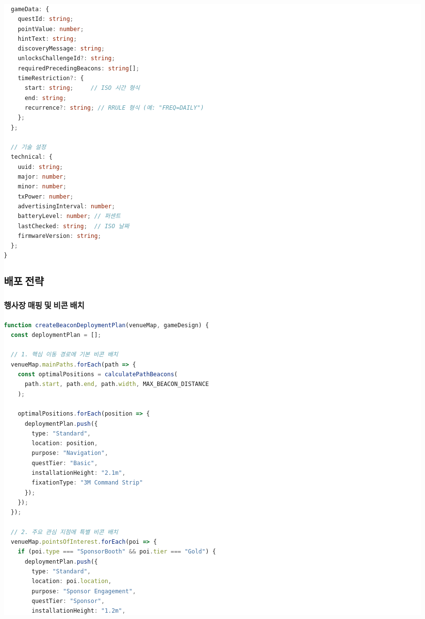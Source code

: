 ```typescript
  gameData: {
    questId: string;
    pointValue: number;
    hintText: string;
    discoveryMessage: string;
    unlocksChallengeId?: string;
    requiredPrecedingBeacons: string[];
    timeRestriction?: {
      start: string;     // ISO 시간 형식
      end: string;
      recurrence?: string; // RRULE 형식 (예: "FREQ=DAILY")
    };
  };
  
  // 기술 설정
  technical: {
    uuid: string;
    major: number;
    minor: number;
    txPower: number;
    advertisingInterval: number;
    batteryLevel: number; // 퍼센트
    lastChecked: string;  // ISO 날짜
    firmwareVersion: string;
  };
}
```

## 배포 전략

### 행사장 매핑 및 비콘 배치

```typescript
function createBeaconDeploymentPlan(venueMap, gameDesign) {
  const deploymentPlan = [];
  
  // 1. 핵심 이동 경로에 기본 비콘 배치
  venueMap.mainPaths.forEach(path => {
    const optimalPositions = calculatePathBeacons(
      path.start, path.end, path.width, MAX_BEACON_DISTANCE
    );
    
    optimalPositions.forEach(position => {
      deploymentPlan.push({
        type: "Standard",
        location: position,
        purpose: "Navigation",
        questTier: "Basic",
        installationHeight: "2.1m",
        fixationType: "3M Command Strip"
      });
    });
  });
  
  // 2. 주요 관심 지점에 특별 비콘 배치
  venueMap.pointsOfInterest.forEach(poi => {
    if (poi.type === "SponsorBooth" && poi.tier === "Gold") {
      deploymentPlan.push({
        type: "Standard",
        location: poi.location,
        purpose: "Sponsor Engagement",
        questTier: "Sponsor",
        installationHeight: "1.2m",
```
